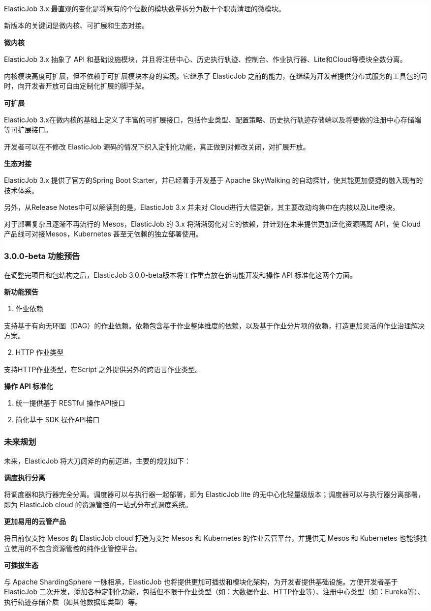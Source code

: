 ElasticJob 3.x 最直观的变化是将原有的个位数的模块数量拆分为数十个职责清理的微模块。

新版本的关键词是微内核、可扩展和生态对接。

**微内核**

ElasticJob 3.x 抽象了 API 和基础设施模块，并且将注册中心、历史执行轨迹、控制台、作业执行器、Lite和Cloud等模块全数分离。

内核模块高度可扩展，但不依赖于可扩展模块本身的实现。它继承了 ElasticJob 之前的能力，在继续为开发者提供分布式服务的工具包的同时，向开发者开放可自由定制化扩展的脚手架。

**可扩展**

ElasticJob 3.x在微内核的基础上定义了丰富的可扩展接口，包括作业类型、配置策略、历史执行轨迹存储端以及将要做的注册中心存储端等可扩展接口。

开发者可以在不修改 ElasticJob 源码的情况下织入定制化功能，真正做到对修改关闭，对扩展开放。

**生态对接**

ElasticJob 3.x 提供了官方的Spring Boot Starter，并已经着手开发基于 Apache SkyWalking 的自动探针，使其能更加便捷的融入现有的技术体系。

另外，从Release Notes中可以解读到的是，ElasticJob 3.x 并未对 Cloud进行大幅更新，其主要改动均集中在内核以及Lite模块。

对于部署复杂且逐渐不再流行的 Mesos，ElasticJob 的 3.x 将渐渐弱化对它的依赖，并计划在未来提供更加泛化资源隔离 API，使 Cloud 产品线可对接Mesos，Kubernetes 甚至无依赖的独立部署使用。

### 3.0.0-beta 功能预告

在调整完项目和包结构之后，ElasticJob 3.0.0-beta版本将工作重点放在新功能开发和操作 API 标准化这两个方面。

**新功能预告**

1. 作业依赖

支持基于有向无环图（DAG）的作业依赖。依赖包含基于作业整体维度的依赖，以及基于作业分片项的依赖，打造更加灵活的作业治理解决方案。

2. HTTP 作业类型

支持HTTP作业类型，在Script 之外提供另外的跨语言作业类型。

**操作 API 标准化**

1. 统一提供基于 RESTful 操作API接口

2. 简化基于 SDK  操作API接口

### 未来规划

未来，ElasticJob 将大刀阔斧的向前迈进，主要的规划如下：

**调度执行分离**

将调度器和执行器完全分离。调度器可以与执行器一起部署，即为 ElasticJob lite 的无中心化轻量级版本；调度器可以与执行器分离部署，即为 ElasticJob cloud 的资源管控的一站式分布式调度系统。

**更加易用的云管产品**

将目前仅支持 Mesos 的 ElasticJob cloud 打造为支持 Mesos 和 Kubernetes 的作业云管平台，并提供无 Mesos 和 Kubernetes 也能够独立使用的不包含资源管控的纯作业管控平台。

**可插拔生态**

与 Apache ShardingSphere 一脉相承，ElasticJob 也将提供更加可插拔和模块化架构，为开发者提供基础设施。方便开发者基于 ElasticJob 二次开发，添加各种定制化功能，包括但不限于作业类型（如：大数据作业、HTTP作业等）、注册中心类型（如：Eureka等）、执行轨迹存储介质（如其他数据库类型）等。
